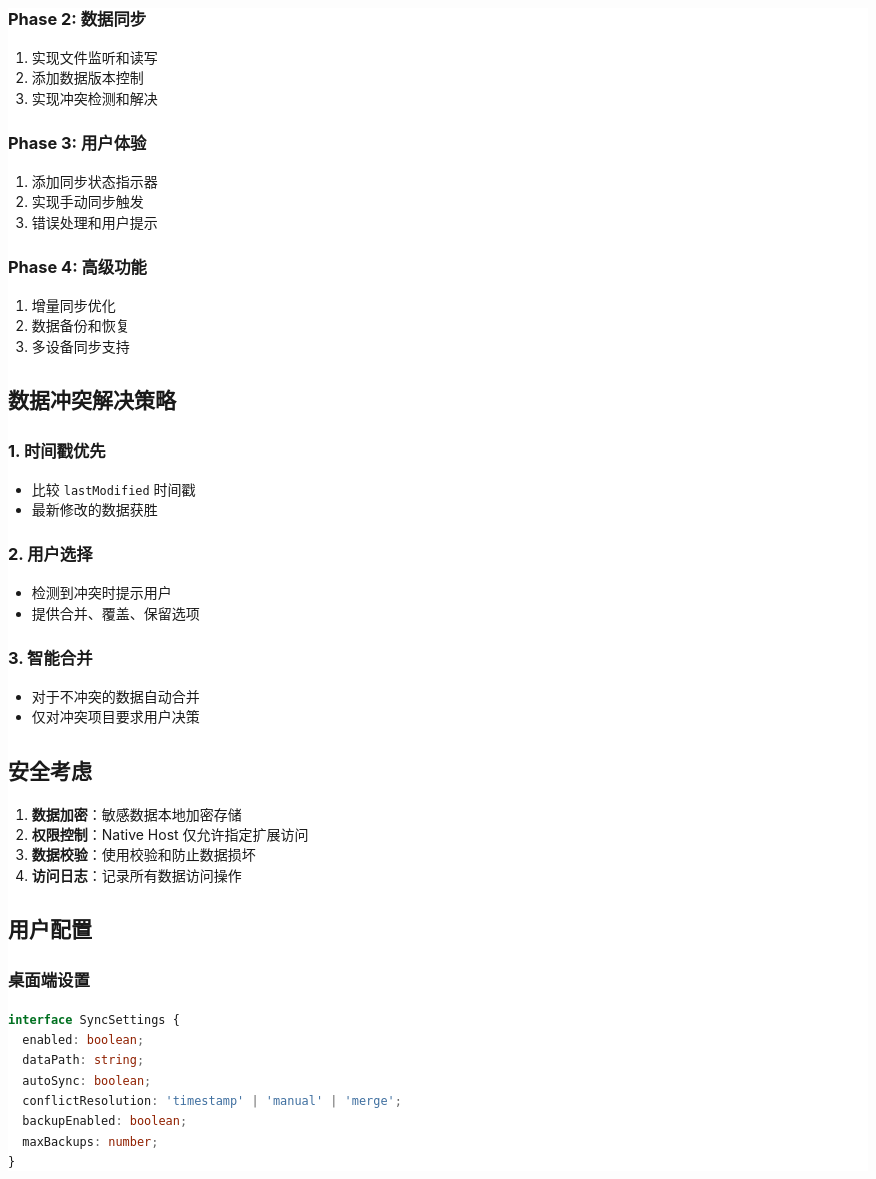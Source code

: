 ### Phase 2: 数据同步
1. 实现文件监听和读写
2. 添加数据版本控制
3. 实现冲突检测和解决

### Phase 3: 用户体验
1. 添加同步状态指示器
2. 实现手动同步触发
3. 错误处理和用户提示

### Phase 4: 高级功能
1. 增量同步优化
2. 数据备份和恢复
3. 多设备同步支持

## 数据冲突解决策略

### 1. 时间戳优先
- 比较 `lastModified` 时间戳
- 最新修改的数据获胜

### 2. 用户选择
- 检测到冲突时提示用户
- 提供合并、覆盖、保留选项

### 3. 智能合并
- 对于不冲突的数据自动合并
- 仅对冲突项目要求用户决策

## 安全考虑

1. **数据加密**：敏感数据本地加密存储
2. **权限控制**：Native Host 仅允许指定扩展访问
3. **数据校验**：使用校验和防止数据损坏
4. **访问日志**：记录所有数据访问操作

## 用户配置

### 桌面端设置
```typescript
interface SyncSettings {
  enabled: boolean;
  dataPath: string;
  autoSync: boolean;
  conflictResolution: 'timestamp' | 'manual' | 'merge';
  backupEnabled: boolean;
  maxBackups: number;
}
```
